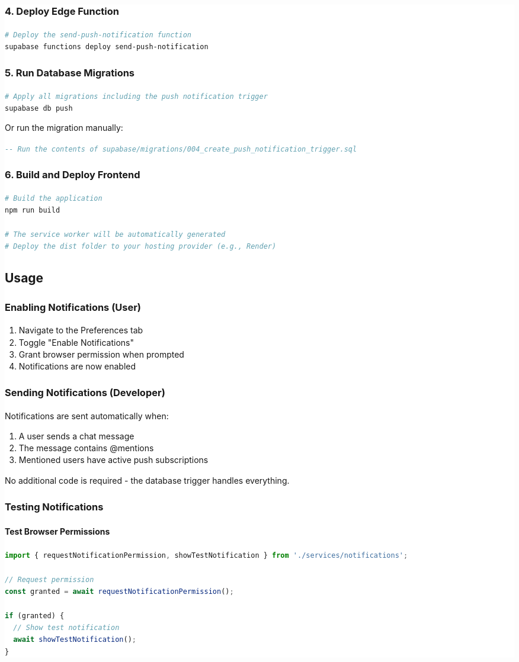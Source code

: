 ### 4. Deploy Edge Function

```bash
# Deploy the send-push-notification function
supabase functions deploy send-push-notification
```

### 5. Run Database Migrations

```bash
# Apply all migrations including the push notification trigger
supabase db push
```

Or run the migration manually:

```sql
-- Run the contents of supabase/migrations/004_create_push_notification_trigger.sql
```

### 6. Build and Deploy Frontend

```bash
# Build the application
npm run build

# The service worker will be automatically generated
# Deploy the dist folder to your hosting provider (e.g., Render)
```

## Usage

### Enabling Notifications (User)

1. Navigate to the Preferences tab
2. Toggle "Enable Notifications"
3. Grant browser permission when prompted
4. Notifications are now enabled

### Sending Notifications (Developer)

Notifications are sent automatically when:
1. A user sends a chat message
2. The message contains @mentions
3. Mentioned users have active push subscriptions

No additional code is required - the database trigger handles everything.

### Testing Notifications

#### Test Browser Permissions

```typescript
import { requestNotificationPermission, showTestNotification } from './services/notifications';

// Request permission
const granted = await requestNotificationPermission();

if (granted) {
  // Show test notification
  await showTestNotification();
}
```
